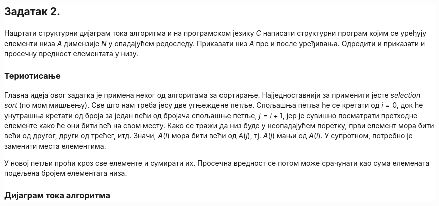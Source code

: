 ## Задатак 2.

Нацртати структурни дијаграм тока алгоритма и на програмском језику _C_ написати структурни програм којим се уређују елементи низа $A$ димензије $N$ у опадајућем редоследу. Приказати низ $A$ пре и после уређивања. Одредити и приказати и просечну вредност елементата у низу.

### Териотисање

Главна идеја овог задатка је примена неког од алгоритама за сортирање. Најједноставнији за применити јесте _selection sort_ (по мом мишљењу). Све што нам треба јесу две угњеждене петље. Спољашња петља ће се кретати од $i = 0$, док ће унутрашња кретати од броја за један већи од бројача спољашње петље, $j = i+1$, јер је сувишно посматрати претходне елементе како ће они бити већ на свом месту. Како се тражи да низ буде у неопадајућем поретку, први елемент мора бити већи од другог, други од трећег, итд. Значи, $A(i)$ мора бити већи од $A(j)$, тј. $A(j)$ мањи од $A(i)$. У супротном, потребно је заменити места елементима.

У новој петљи проћи кроз све елементе и сумирати их. Просечна вредност се потом може срачунати као сума елемената подељена бројем елементата низа.

### Дијаграм тока алгоритма
